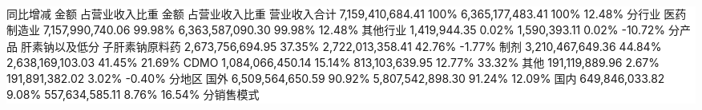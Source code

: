 同比增减
金额
占营业收入比重
金额
占营业收入比重
营业收入合计
7,159,410,684.41
100%
6,365,177,483.41
100%
12.48%
分行业
医药制造业
7,157,990,740.06
99.98%
6,363,587,090.30
99.98%
12.48%
其他行业
1,419,944.35
0.02%
1,590,393.11
0.02%
-10.72%
分产品
肝素钠以及低分
子肝素钠原料药
2,673,756,694.95
37.35%
2,722,013,358.41
42.76%
-1.77%
制剂
3,210,467,649.36
44.84%
2,638,169,103.03
41.45%
21.69%
CDMO
1,084,066,450.14
15.14%
813,103,639.95
12.77%
33.32%
其他
191,119,889.96
2.67%
191,891,382.02
3.02%
-0.40%
分地区
国外
6,509,564,650.59
90.92%
5,807,542,898.30
91.24%
12.09%
国内
649,846,033.82
9.08%
557,634,585.11
8.76%
16.54%
分销售模式